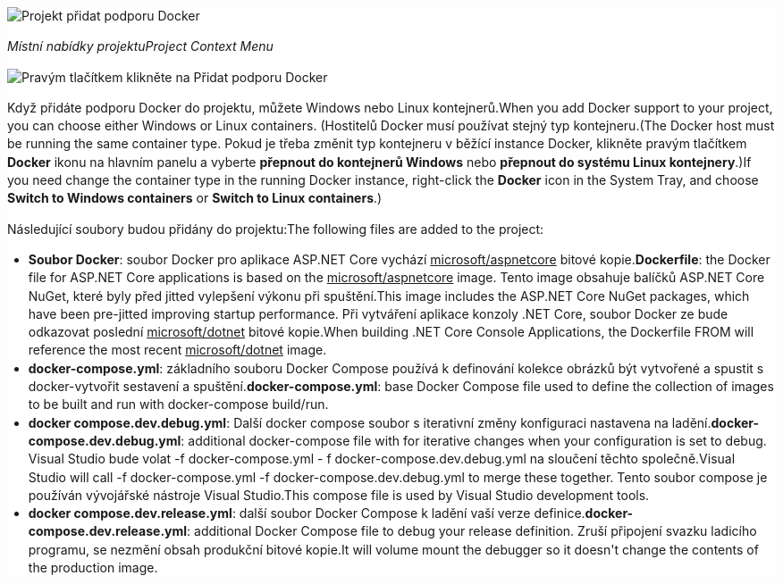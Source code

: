 ![Projekt přidat podporu Docker](./visual-studio-tools-for-docker/_static/project-add-docker-support.png)

<span data-ttu-id="7495f-123">*Místní nabídky projektu*</span><span class="sxs-lookup"><span data-stu-id="7495f-123">*Project Context Menu*</span></span>

![Pravým tlačítkem klikněte na Přidat podporu Docker](./visual-studio-tools-for-docker/_static/right-click-add-docker-support.png)

<span data-ttu-id="7495f-125">Když přidáte podporu Docker do projektu, můžete Windows nebo Linux kontejnerů.</span><span class="sxs-lookup"><span data-stu-id="7495f-125">When you add Docker support to your project, you can choose either Windows or Linux containers.</span></span> <span data-ttu-id="7495f-126">(Hostitelů Docker musí používat stejný typ kontejneru.</span><span class="sxs-lookup"><span data-stu-id="7495f-126">(The Docker host must be running the same container type.</span></span> <span data-ttu-id="7495f-127">Pokud je třeba změnit typ kontejneru v běžící instance Docker, klikněte pravým tlačítkem **Docker** ikonu na hlavním panelu a vyberte **přepnout do kontejnerů Windows** nebo **přepnout do systému Linux kontejnery**.)</span><span class="sxs-lookup"><span data-stu-id="7495f-127">If you need change the container type in the running Docker instance, right-click the **Docker** icon in the System Tray, and choose **Switch to Windows containers** or **Switch to Linux containers**.)</span></span> 

<span data-ttu-id="7495f-128">Následující soubory budou přidány do projektu:</span><span class="sxs-lookup"><span data-stu-id="7495f-128">The following files are added to the project:</span></span>

- <span data-ttu-id="7495f-129">**Soubor Docker**: soubor Docker pro aplikace ASP.NET Core vychází [microsoft/aspnetcore](https://hub.docker.com/r/microsoft/aspnetcore) bitové kopie.</span><span class="sxs-lookup"><span data-stu-id="7495f-129">**Dockerfile**: the Docker file for ASP.NET Core applications is based on the [microsoft/aspnetcore](https://hub.docker.com/r/microsoft/aspnetcore) image.</span></span> <span data-ttu-id="7495f-130">Tento image obsahuje balíčků ASP.NET Core NuGet, které byly před jitted vylepšení výkonu při spuštění.</span><span class="sxs-lookup"><span data-stu-id="7495f-130">This image includes the ASP.NET Core NuGet packages, which have been pre-jitted improving startup performance.</span></span> <span data-ttu-id="7495f-131">Při vytváření aplikace konzoly .NET Core, soubor Docker ze bude odkazovat poslední [microsoft/dotnet](https://hub.docker.com/r/microsoft/dotnet) bitové kopie.</span><span class="sxs-lookup"><span data-stu-id="7495f-131">When building .NET Core Console Applications, the Dockerfile FROM will reference the most recent [microsoft/dotnet](https://hub.docker.com/r/microsoft/dotnet) image.</span></span>   
- <span data-ttu-id="7495f-132">**docker-compose.yml**: základního souboru Docker Compose používá k definování kolekce obrázků být vytvořené a spustit s docker-vytvořit sestavení a spuštění.</span><span class="sxs-lookup"><span data-stu-id="7495f-132">**docker-compose.yml**: base Docker Compose file used to define the collection of images to be built and run with docker-compose build/run.</span></span>   
- <span data-ttu-id="7495f-133">**docker compose.dev.debug.yml**: Další docker compose soubor s iterativní změny konfiguraci nastavena na ladění.</span><span class="sxs-lookup"><span data-stu-id="7495f-133">**docker-compose.dev.debug.yml**: additional docker-compose file with for iterative changes when your configuration is set to debug.</span></span> <span data-ttu-id="7495f-134">Visual Studio bude volat -f docker-compose.yml - f docker-compose.dev.debug.yml na sloučení těchto společně.</span><span class="sxs-lookup"><span data-stu-id="7495f-134">Visual Studio will call -f docker-compose.yml -f docker-compose.dev.debug.yml to merge these together.</span></span> <span data-ttu-id="7495f-135">Tento soubor compose je používán vývojářské nástroje Visual Studio.</span><span class="sxs-lookup"><span data-stu-id="7495f-135">This compose file is used by Visual Studio development tools.</span></span>   
- <span data-ttu-id="7495f-136">**docker compose.dev.release.yml**: další soubor Docker Compose k ladění vaší verze definice.</span><span class="sxs-lookup"><span data-stu-id="7495f-136">**docker-compose.dev.release.yml**: additional Docker Compose file to debug your release definition.</span></span> <span data-ttu-id="7495f-137">Zruší připojení svazku ladicího programu, se nezmění obsah produkční bitové kopie.</span><span class="sxs-lookup"><span data-stu-id="7495f-137">It will volume mount the debugger so it doesn't change the contents of the production image.</span></span>  
